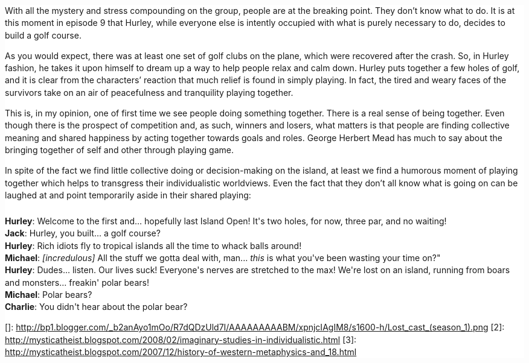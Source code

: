 ### 

With all the mystery and stress compounding on the group, people are at the breaking point. They don’t know what to do. It is at this moment in episode 9 that Hurley, while everyone else is intently occupied with what is purely necessary to do, decides to build a golf course. 

As you would expect, there was at least one set of golf clubs on the plane, which were recovered after the crash. So, in Hurley fashion, he takes it upon himself to dream up a way to help people relax and calm down. Hurley puts together a few holes of golf, and it is clear from the characters’ reaction that much relief is found in simply playing. In fact, the tired and weary faces of the survivors take on an air of peacefulness and tranquility playing together. 

This is, in my opinion, one of first time we see people doing something together. There is a real sense of being together. Even though there is the prospect of competition and, as such, winners and losers, what matters is that people are finding collective meaning and shared happiness by acting together towards goals and roles. George Herbert Mead has much to say about the bringing together of self and other through playing game. 

In spite of the fact we find little collective doing or decision-making on the island, at least we find a humorous moment of playing together which helps to transgress their individualistic worldviews. Even the fact that they don’t all know what is going on can be laughed at and point temporarily aside in their shared playing:  
### 

**Hurley**: Welcome to the first and... hopefully last Island Open! It's two holes, for now, three par, and no waiting!  
**Jack**: Hurley, you built... a golf course?  
**Hurley**: Rich idiots fly to tropical islands all the time to whack balls around!  
**Michael**: *[incredulous]* All the stuff we gotta deal with, man... *this* is what you've been wasting your time on?"  
**Hurley**: Dudes... listen. Our lives suck! Everyone's nerves are stretched to the max! We're lost on an island, running from boars and monsters... freakin' polar bears!  
**Michael**: Polar bears?  
**Charlie**: You didn't hear about the polar bear?





 []: http://bp1.blogger.com/_b2anAyo1mOo/R7dQDzUld7I/AAAAAAAAABM/xpnjcIAgIM8/s1600-h/Lost_cast_(season_1).png
 [2]: http://mysticatheist.blogspot.com/2008/02/imaginary-studies-in-individualistic.html
 [3]: http://mysticatheist.blogspot.com/2007/12/history-of-western-metaphysics-and_18.html